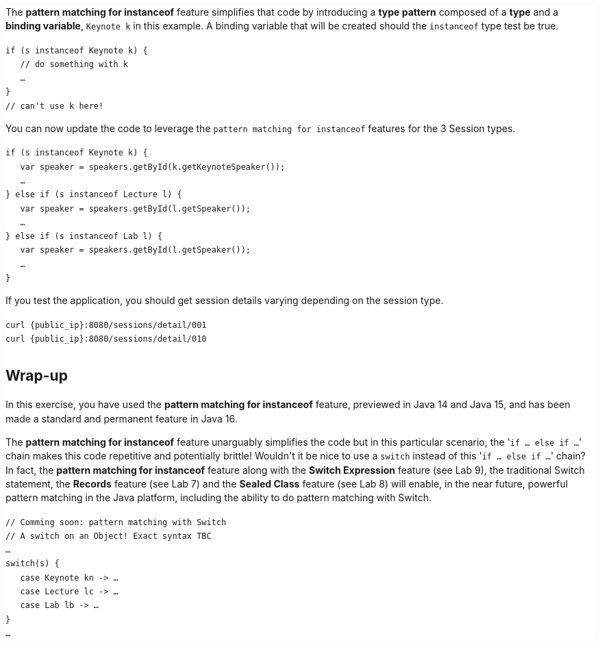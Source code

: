 The **pattern matching for instanceof** feature simplifies that code by introducing a **type pattern** composed of a **type** and a **binding variable**, `Keynote k` in this example. A binding variable that will be created should the `instanceof` type test be true.

```
if (s instanceof Keynote k) {
   // do something with k
   …
}
// can't use k here!
```

You can now update the code to leverage the `pattern matching for instanceof` features for the 3 Session types.

```
if (s instanceof Keynote k) {
   var speaker = speakers.getById(k.getKeynoteSpeaker());
   …
} else if (s instanceof Lecture l) {
   var speaker = speakers.getById(l.getSpeaker());
   …
} else if (s instanceof Lab l) {
   var speaker = speakers.getById(l.getSpeaker());
   …
}
```

If you test the application, you should get session details varying depending on the session type.

```
curl {public_ip}:8080/sessions/detail/001
curl {public_ip}:8080/sessions/detail/010
```


## Wrap-up

In this exercise, you have used the **pattern matching for instanceof** feature, previewed in Java 14 and Java 15, and has been made a standard and permanent feature in Java 16. 

The **pattern matching for instanceof** feature unarguably simplifies the code but in this particular scenario, the '`if … else if …`' chain makes this code repetitive and potentially brittle! Wouldn't it be nice to use a `switch` instead of this '`if … else if …`' chain?  In fact, the **pattern matching for instanceof** feature along with the **Switch Expression** feature (see Lab 9), the traditional Switch statement, the **Records** feature (see Lab 7) and the **Sealed Class** feature (see Lab 8) will enable, in the near future, powerful pattern matching in the Java platform, including the ability to do pattern matching with Switch.


```
// Comming soon: pattern matching with Switch
// A switch on an Object! Exact syntax TBC
…
switch(s) {  
   case Keynote kn -> …
   case Lecture lc -> …
   case Lab lb -> …
}
…
```

